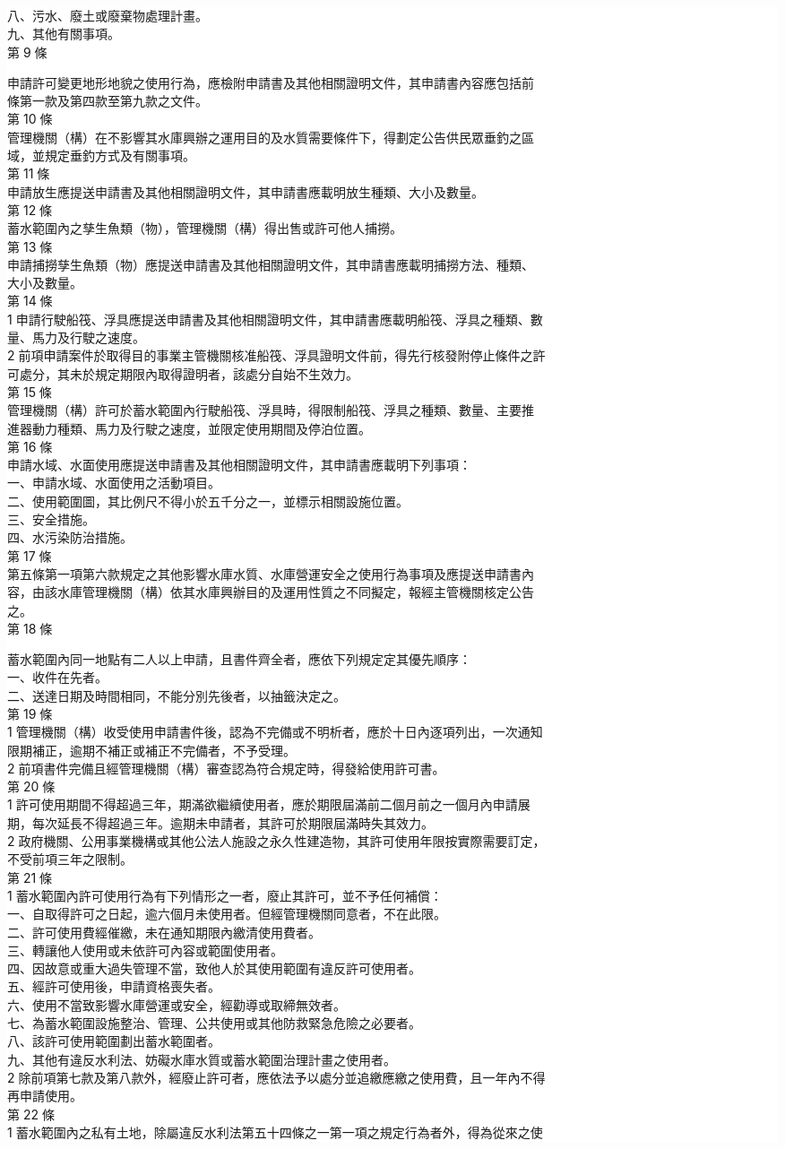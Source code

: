 八、污水、廢土或廢棄物處理計畫。  
九、其他有關事項。  
第 9 條  


申請許可變更地形地貌之使用行為，應檢附申請書及其他相關證明文件，其申請書內容應包括前  
條第一款及第四款至第九款之文件。  
第 10 條  
管理機關（構）在不影響其水庫興辦之運用目的及水質需要條件下，得劃定公告供民眾垂釣之區  
域，並規定垂釣方式及有關事項。  
第 11 條  
申請放生應提送申請書及其他相關證明文件，其申請書應載明放生種類、大小及數量。  
第 12 條  
蓄水範圍內之孳生魚類（物），管理機關（構）得出售或許可他人捕撈。  
第 13 條  
申請捕撈孳生魚類（物）應提送申請書及其他相關證明文件，其申請書應載明捕撈方法、種類、  
大小及數量。  
第 14 條  
1 申請行駛船筏、浮具應提送申請書及其他相關證明文件，其申請書應載明船筏、浮具之種類、數  
量、馬力及行駛之速度。  
2 前項申請案件於取得目的事業主管機關核准船筏、浮具證明文件前，得先行核發附停止條件之許  
可處分，其未於規定期限內取得證明者，該處分自始不生效力。  
第 15 條  
管理機關（構）許可於蓄水範圍內行駛船筏、浮具時，得限制船筏、浮具之種類、數量、主要推  
進器動力種類、馬力及行駛之速度，並限定使用期間及停泊位置。  
第 16 條  
申請水域、水面使用應提送申請書及其他相關證明文件，其申請書應載明下列事項：  
一、申請水域、水面使用之活動項目。  
二、使用範圍圖，其比例尺不得小於五千分之一，並標示相關設施位置。  
三、安全措施。  
四、水污染防治措施。  
第 17 條  
第五條第一項第六款規定之其他影響水庫水質、水庫營運安全之使用行為事項及應提送申請書內  
容，由該水庫管理機關（構）依其水庫興辦目的及運用性質之不同擬定，報經主管機關核定公告  
之。  
第 18 條  


蓄水範圍內同一地點有二人以上申請，且書件齊全者，應依下列規定定其優先順序：  
一、收件在先者。  
二、送達日期及時間相同，不能分別先後者，以抽籤決定之。  
第 19 條  
1 管理機關（構）收受使用申請書件後，認為不完備或不明析者，應於十日內逐項列出，一次通知  
限期補正，逾期不補正或補正不完備者，不予受理。  
2 前項書件完備且經管理機關（構）審查認為符合規定時，得發給使用許可書。  
第 20 條  
1 許可使用期間不得超過三年，期滿欲繼續使用者，應於期限屆滿前二個月前之一個月內申請展  
期，每次延長不得超過三年。逾期未申請者，其許可於期限屆滿時失其效力。  
2 政府機關、公用事業機構或其他公法人施設之永久性建造物，其許可使用年限按實際需要訂定，  
不受前項三年之限制。  
第 21 條  
1 蓄水範圍內許可使用行為有下列情形之一者，廢止其許可，並不予任何補償：  
一、自取得許可之日起，逾六個月未使用者。但經管理機關同意者，不在此限。  
二、許可使用費經催繳，未在通知期限內繳清使用費者。  
三、轉讓他人使用或未依許可內容或範圍使用者。  
四、因故意或重大過失管理不當，致他人於其使用範圍有違反許可使用者。  
五、經許可使用後，申請資格喪失者。  
六、使用不當致影響水庫營運或安全，經勸導或取締無效者。  
七、為蓄水範圍設施整治、管理、公共使用或其他防救緊急危險之必要者。  
八、該許可使用範圍劃出蓄水範圍者。  
九、其他有違反水利法、妨礙水庫水質或蓄水範圍治理計畫之使用者。  
2 除前項第七款及第八款外，經廢止許可者，應依法予以處分並追繳應繳之使用費，且一年內不得  
再申請使用。  
第 22 條  
1 蓄水範圍內之私有土地，除屬違反水利法第五十四條之一第一項之規定行為者外，得為從來之使  